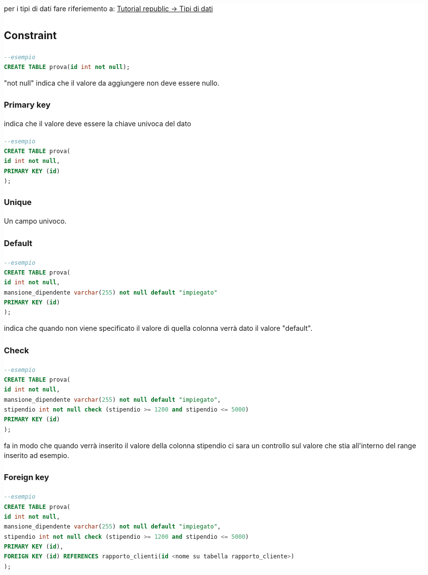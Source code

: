 per i tipi di dati fare riferiemento a: [Tutorial republic -> Tipi di dati](https://www.tutorialrepublic.com/sql-tutorial/sql-create-table-statement.php)

## Constraint
``` sql
--esempio
CREATE TABLE prova(id int not null);
```

"not null" indica che il valore da aggiungere non deve essere nullo.

### Primary key
indica che il valore deve essere la chiave univoca del dato

``` sql
--esempio
CREATE TABLE prova(
id int not null,
PRIMARY KEY (id)
);
```

### Unique
Un campo univoco.

### Default
``` sql
--esempio
CREATE TABLE prova(
id int not null,
mansione_dipendente varchar(255) not null default "impiegato"
PRIMARY KEY (id)
);
```

indica che quando non viene specificato il valore di quella colonna verrà dato il valore "default".

### Check
``` sql
--esempio
CREATE TABLE prova(
id int not null,
mansione_dipendente varchar(255) not null default "impiegato",
stipendio int not null check (stipendio >= 1200 and stipendio <= 5000)
PRIMARY KEY (id)
);
```

fa in modo che quando verrà inserito il valore della colonna stipendio ci sara un controllo sul valore che stia all'interno del range inserito ad esempio.

### Foreign key
``` sql
--esempio
CREATE TABLE prova(
id int not null,
mansione_dipendente varchar(255) not null default "impiegato",
stipendio int not null check (stipendio >= 1200 and stipendio <= 5000)
PRIMARY KEY (id),
FOREIGN KEY (id) REFERENCES rapporto_clienti(id <nome su tabella rapporto_cliente>)
);
```
